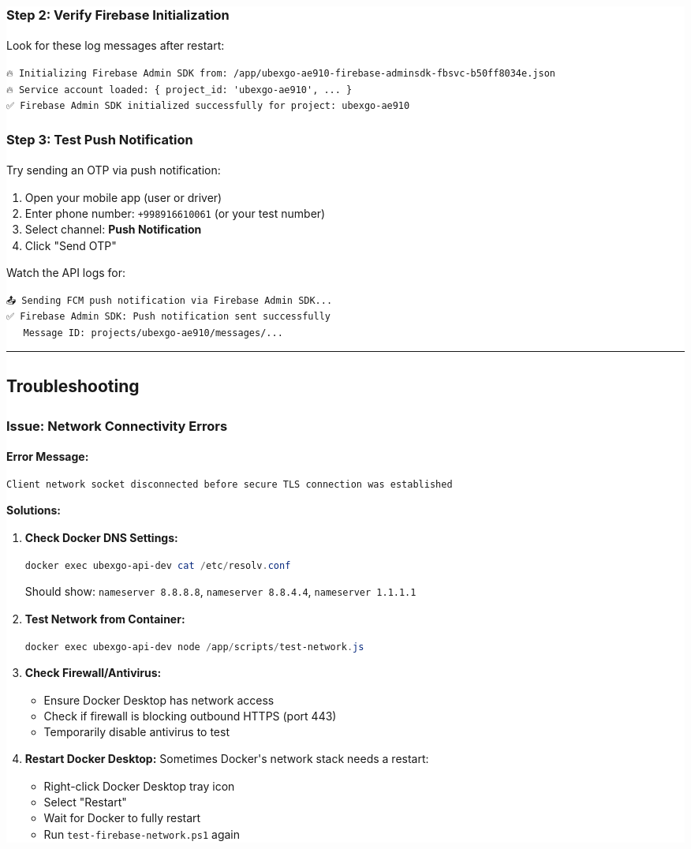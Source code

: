 ### Step 2: Verify Firebase Initialization

Look for these log messages after restart:

```
🔥 Initializing Firebase Admin SDK from: /app/ubexgo-ae910-firebase-adminsdk-fbsvc-b50ff8034e.json
🔥 Service account loaded: { project_id: 'ubexgo-ae910', ... }
✅ Firebase Admin SDK initialized successfully for project: ubexgo-ae910
```

### Step 3: Test Push Notification

Try sending an OTP via push notification:

1. Open your mobile app (user or driver)
2. Enter phone number: `+998916610061` (or your test number)
3. Select channel: **Push Notification**
4. Click "Send OTP"

Watch the API logs for:

```
📤 Sending FCM push notification via Firebase Admin SDK...
✅ Firebase Admin SDK: Push notification sent successfully
   Message ID: projects/ubexgo-ae910/messages/...
```

---

## Troubleshooting

### Issue: Network Connectivity Errors

**Error Message:**
```
Client network socket disconnected before secure TLS connection was established
```

**Solutions:**

1. **Check Docker DNS Settings:**
   ```powershell
   docker exec ubexgo-api-dev cat /etc/resolv.conf
   ```
   Should show: `nameserver 8.8.8.8`, `nameserver 8.8.4.4`, `nameserver 1.1.1.1`

2. **Test Network from Container:**
   ```powershell
   docker exec ubexgo-api-dev node /app/scripts/test-network.js
   ```

3. **Check Firewall/Antivirus:**
   - Ensure Docker Desktop has network access
   - Check if firewall is blocking outbound HTTPS (port 443)
   - Temporarily disable antivirus to test

4. **Restart Docker Desktop:**
   Sometimes Docker's network stack needs a restart:
   - Right-click Docker Desktop tray icon
   - Select "Restart"
   - Wait for Docker to fully restart
   - Run `test-firebase-network.ps1` again
